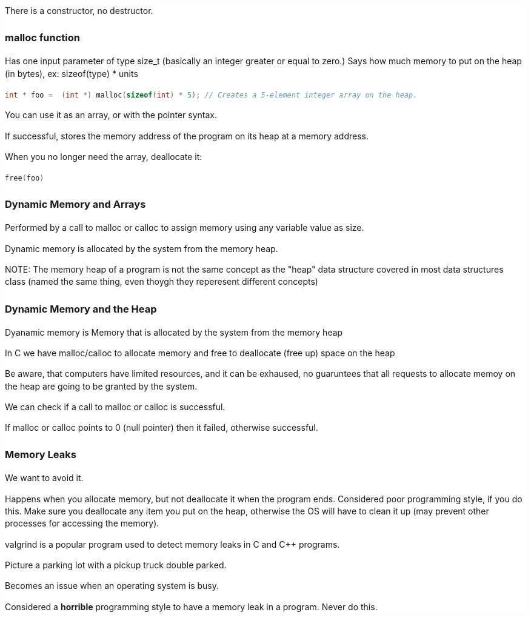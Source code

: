 There is a constructor, no destructor.

### malloc function

Has one input parameter of type size_t (basically an integer greater or equal to zero.)
Says how much memory to put on the heap (in bytes), ex: sizeof(type) * units

```c
int * foo =  (int *) malloc(sizeof(int) * 5); // Creates a 5-element integer array on the heap.
```

You can use it as an array, or with the pointer syntax.

If successful, stores the memory address of the program on its heap at a memory address.

When you no longer need the array, deallocate it:
```c
free(foo)
```

### Dynamic Memory and Arrays

Performed by a call to malloc or calloc to assign memory using any variable value as size.

Dynamic memory is allocated by the system from the memory heap.

NOTE: The memory heap of a program is not the same concept as the "heap" data structure covered in most data structures class
(named the same thing, even thoygh they reperesent different concepts)

### Dynamic Memory and the Heap

Dyanamic memory is Memory that is allocated by the system from the memory heap

In C we have malloc/calloc to allocate memory and free to deallocate (free up) space on the heap

Be aware, that computers have limited resources, and it can be exhaused, no guaruntees that all requests to allocate memoy on the heap are going to be granted by the system.

We can check if a call to malloc or calloc is successful.

If malloc or calloc points to 0 (null pointer) then it failed, otherwise successful.

### Memory Leaks

We want to avoid it.

Happens when you allocate memory, but not deallocate it when the program ends. Considered poor programming style, if you do this.
 Make sure you deallocate any item you put on the heap, otherwise the OS will have to clean it up (may prevent other processes for accessing the memory).

valgrind is a popular program used to detect memory leaks in C and C++ programs.

Picture a parking lot with a pickup truck double parked.

Becomes an issue when an operating system is busy.

Considered a **horrible** programming style to have a memory leak in a program. Never do this.

